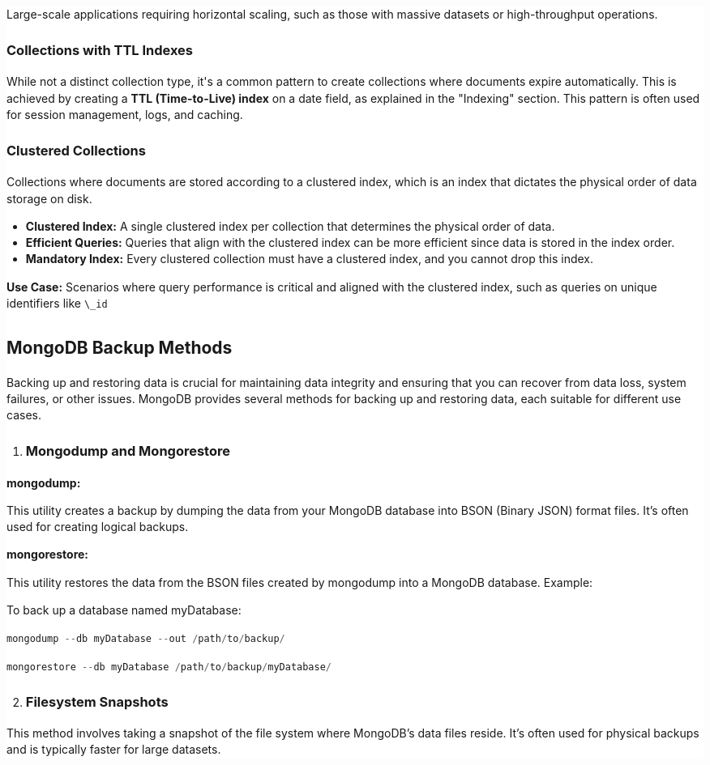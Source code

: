    Large-scale applications requiring horizontal scaling, such as those with massive datasets or high-throughput operations.

### Collections with TTL Indexes

While not a distinct collection type, it's a common pattern to create collections where documents expire automatically. This is achieved by creating a **TTL (Time-to-Live) index** on a date field, as explained in the "Indexing" section. This pattern is often used for session management, logs, and caching.

### Clustered Collections

Collections where documents are stored according to a clustered index, which is an index that dictates the physical order of data storage on disk.

- **Clustered Index:** A single clustered index per collection that determines the physical order of data.
- **Efficient Queries:** Queries that align with the clustered index can be more efficient since data is stored in the index order.
- **Mandatory Index:** Every clustered collection must have a clustered index, and you cannot drop this index.

**Use Case:** Scenarios where query performance is critical and aligned with the clustered index, such as queries on unique identifiers like `\_id`

## MongoDB Backup Methods

Backing up and restoring data is crucial for maintaining data integrity and ensuring that you can recover from data loss, system failures, or other issues. MongoDB provides several methods for backing up and restoring data, each suitable for different use cases.

1. ### Mongodump and Mongorestore

**mongodump:**

 This utility creates a backup by dumping the data from your MongoDB database into BSON (Binary JSON) format files. It’s often used for creating logical backups.

**mongorestore:** 

This utility restores the data from the BSON files created by mongodump into a MongoDB database.
Example:

To back up a database named myDatabase:

```js
mongodump --db myDatabase --out /path/to/backup/
```

```js
mongorestore --db myDatabase /path/to/backup/myDatabase/
```

2. ### Filesystem Snapshots

This method involves taking a snapshot of the file system where MongoDB’s data files reside. It’s often used for physical backups and is typically faster for large datasets.
